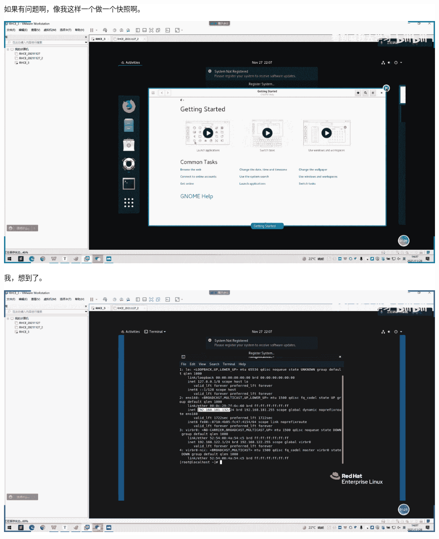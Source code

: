 如果有问题啊，像我这样一个做一个快照啊。

![](img/4bab907a04d4b2f7200ff0526c5fb7ad_5.png)

我，想到了。

![](img/4bab907a04d4b2f7200ff0526c5fb7ad_7.png)
